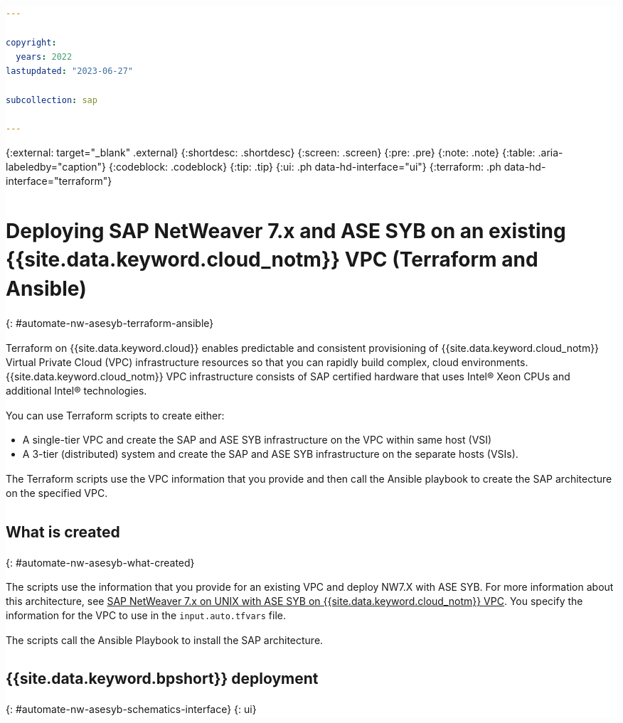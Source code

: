 ```yaml
---

copyright:
  years: 2022
lastupdated: "2023-06-27"

subcollection: sap

---
```


{:external: target="_blank" .external}
{:shortdesc: .shortdesc}
{:screen: .screen}
{:pre: .pre}
{:note: .note}
{:table: .aria-labeledby="caption"}
{:codeblock: .codeblock}
{:tip: .tip} 
{:ui: .ph data-hd-interface="ui"}
{:terraform: .ph data-hd-interface="terraform"}

# Deploying SAP NetWeaver 7.x and ASE SYB on an existing {{site.data.keyword.cloud_notm}} VPC (Terraform and Ansible)
{: #automate-nw-asesyb-terraform-ansible}

Terraform on {{site.data.keyword.cloud}} enables predictable and consistent provisioning of {{site.data.keyword.cloud_notm}} Virtual Private Cloud (VPC) infrastructure resources so that you can rapidly build complex, cloud environments. {{site.data.keyword.cloud_notm}} VPC infrastructure consists of SAP certified hardware that uses Intel&reg; Xeon CPUs and additional Intel&reg; technologies.

You can use Terraform scripts to create either: 
*   A single-tier VPC and create the SAP and ASE SYB infrastructure on the VPC within same host (VSI) 
*   A 3-tier (distributed) system and create the SAP and ASE SYB infrastructure on the separate hosts (VSIs).

The Terraform scripts use the VPC information that you provide and then call the Ansible playbook to create the SAP architecture on the specified VPC.

## What is created
{: #automate-nw-asesyb-what-created}

The scripts use the information that you provide for an existing VPC and deploy NW7.X with ASE SYB. For more information about this architecture, see [SAP NetWeaver 7.x on UNIX with ASE SYB on {{site.data.keyword.cloud_notm}} VPC](/docs/sap?topic=sap-sap-refarch-nw-sybase). You specify the information for the VPC to use in the `input.auto.tfvars` file.

The scripts call the Ansible Playbook to install the SAP architecture.

## {{site.data.keyword.bpshort}} deployment
{: #automate-nw-asesyb-schematics-interface}
{: ui}
